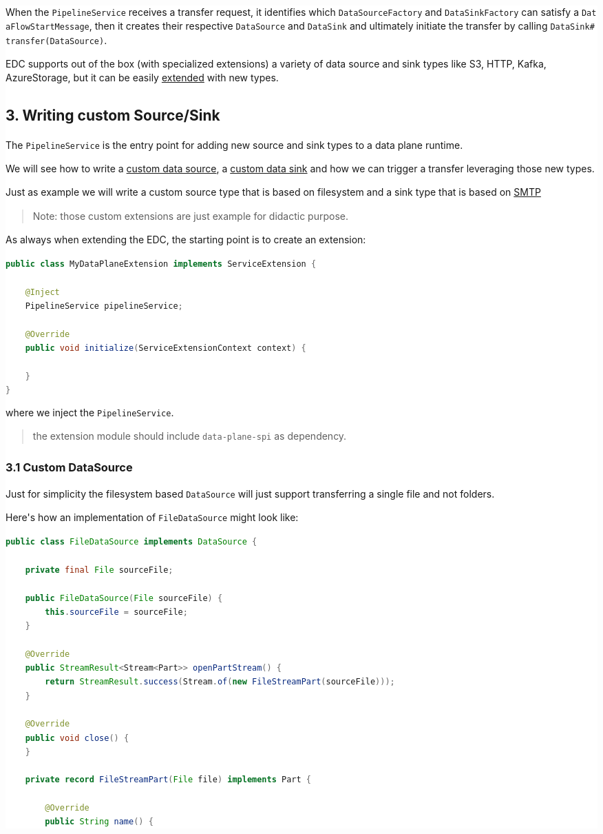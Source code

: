 When the `PipelineService` receives a transfer request, it identifies which `DataSourceFactory` and `DataSinkFactory` can satisfy a `DataFlowStartMessage`, then it creates their respective `DataSource` and `DataSink` and ultimately initiate the transfer by calling `DataSink#transfer(DataSource)`.

EDC supports out of the box (with specialized extensions) a variety of data source and sink types like S3, HTTP, Kafka, AzureStorage, but it can be easily [extended](#writing-custom-sourcesink) with new types.

## 3. Writing custom Source/Sink

The `PipelineService` is the entry point for adding new source and sink types to a data plane runtime.

We will see how to write a [custom data source](#31-custom-datasource), a [custom data sink](#32-custom-datasink) and how we can trigger a transfer leveraging those new types.

Just as example we will write a custom source type that is based on filesystem and a sink type that is based on [SMTP](https://it.wikipedia.org/wiki/Simple_Mail_Transfer_Protocol)

> Note: those custom extensions are just example for didactic purpose.

As always when extending the EDC, the starting point is to create an extension:

```java
public class MyDataPlaneExtension implements ServiceExtension {

    @Inject
    PipelineService pipelineService;

    @Override
    public void initialize(ServiceExtensionContext context) {

    }
}
```

where we inject the `PipelineService`.

> the extension module should include `data-plane-spi` as dependency.

### 3.1 Custom DataSource

Just for simplicity the filesystem based `DataSource` will just support transferring a single file and not folders.

Here's how an implementation of `FileDataSource` might look like:

```java
public class FileDataSource implements DataSource {

    private final File sourceFile;

    public FileDataSource(File sourceFile) {
        this.sourceFile = sourceFile;
    }

    @Override
    public StreamResult<Stream<Part>> openPartStream() {
        return StreamResult.success(Stream.of(new FileStreamPart(sourceFile)));
    }

    @Override
    public void close() {
    }

    private record FileStreamPart(File file) implements Part {

        @Override
        public String name() {
```